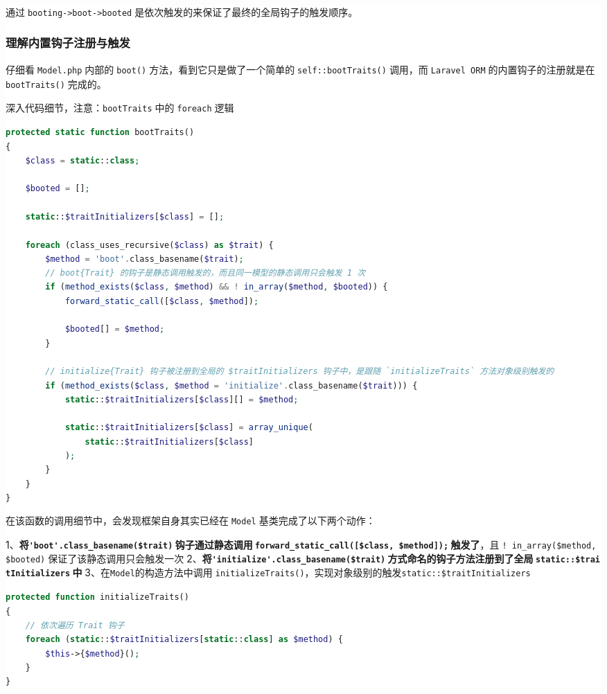 通过 `booting->boot->booted` 是依次触发的来保证了最终的全局钩子的触发顺序。

### 理解内置钩子注册与触发

仔细看 `Model.php` 内部的 `boot()` 方法，看到它只是做了一个简单的 `self::bootTraits()` 调用，而 `Laravel ORM` 的内置钩子的注册就是在 `bootTraits()` 完成的。

深入代码细节，注意：`bootTraits` 中的 `foreach` 逻辑

```php
protected static function bootTraits()
{
    $class = static::class;

    $booted = [];

    static::$traitInitializers[$class] = [];
    
    foreach (class_uses_recursive($class) as $trait) {
        $method = 'boot'.class_basename($trait);
        // boot{Trait} 的钩子是静态调用触发的，而且同一模型的静态调用只会触发 1 次
        if (method_exists($class, $method) && ! in_array($method, $booted)) {
            forward_static_call([$class, $method]);

            $booted[] = $method;
        }

        // initialize{Trait} 钩子被注册到全局的 $traitInitializers 钩子中，是跟随 `initializeTraits` 方法对象级别触发的
        if (method_exists($class, $method = 'initialize'.class_basename($trait))) {
            static::$traitInitializers[$class][] = $method;

            static::$traitInitializers[$class] = array_unique(
                static::$traitInitializers[$class]
            );
        }
    }
}
```

在该函数的调用细节中，会发现框架自身其实已经在 `Model` 基类完成了以下两个动作：

1、**将`'boot'.class_basename($trait)` 钩子通过静态调用 `forward_static_call([$class, $method]);` 触发了**，且 `! in_array($method, $booted)` 保证了该静态调用只会触发一次
2、**将`'initialize'.class_basename($trait)` 方式命名的钩子方法注册到了全局 `static::$traitInitializers` 中**
3、在`Model`的构造方法中调用 `initializeTraits()`，实现对象级别的触发`static::$traitInitializers`

```php
protected function initializeTraits()
{
    // 依次遍历 Trait 钩子
    foreach (static::$traitInitializers[static::class] as $method) {
        $this->{$method}();
    }
}
```
